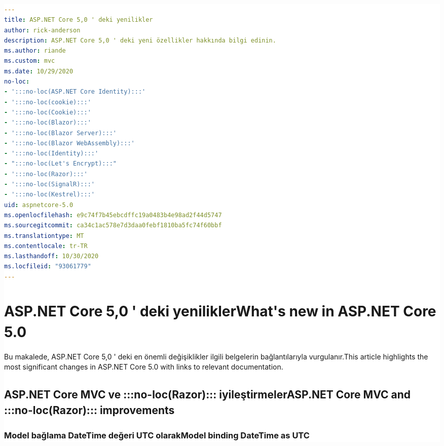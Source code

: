 ```yaml
---
title: ASP.NET Core 5,0 ' deki yenilikler
author: rick-anderson
description: ASP.NET Core 5,0 ' deki yeni özellikler hakkında bilgi edinin.
ms.author: riande
ms.custom: mvc
ms.date: 10/29/2020
no-loc:
- ':::no-loc(ASP.NET Core Identity):::'
- ':::no-loc(cookie):::'
- ':::no-loc(Cookie):::'
- ':::no-loc(Blazor):::'
- ':::no-loc(Blazor Server):::'
- ':::no-loc(Blazor WebAssembly):::'
- ':::no-loc(Identity):::'
- ":::no-loc(Let's Encrypt):::"
- ':::no-loc(Razor):::'
- ':::no-loc(SignalR):::'
- ':::no-loc(Kestrel):::'
uid: aspnetcore-5.0
ms.openlocfilehash: e9c74f7b45ebcdffc19a0483b4e98ad2f44d5747
ms.sourcegitcommit: ca34c1ac578e7d3daa0febf1810ba5fc74f60bbf
ms.translationtype: MT
ms.contentlocale: tr-TR
ms.lasthandoff: 10/30/2020
ms.locfileid: "93061779"
---
```

# <a name="whats-new-in-aspnet-core-50"></a><span data-ttu-id="cad65-103">ASP.NET Core 5,0 ' deki yenilikler</span><span class="sxs-lookup"><span data-stu-id="cad65-103">What's new in ASP.NET Core 5.0</span></span>

<span data-ttu-id="cad65-104">Bu makalede, ASP.NET Core 5,0 ' deki en önemli değişiklikler ilgili belgelerin bağlantılarıyla vurgulanır.</span><span class="sxs-lookup"><span data-stu-id="cad65-104">This article highlights the most significant changes in ASP.NET Core 5.0 with links to relevant documentation.</span></span>

## <a name="aspnet-core-mvc-and-no-locrazor-improvements"></a><span data-ttu-id="cad65-105">ASP.NET Core MVC ve :::no-loc(Razor)::: iyileştirmeler</span><span class="sxs-lookup"><span data-stu-id="cad65-105">ASP.NET Core MVC and :::no-loc(Razor)::: improvements</span></span>

### <a name="model-binding-datetime-as-utc"></a><span data-ttu-id="cad65-106">Model bağlama DateTime değeri UTC olarak</span><span class="sxs-lookup"><span data-stu-id="cad65-106">Model binding DateTime as UTC</span></span>
